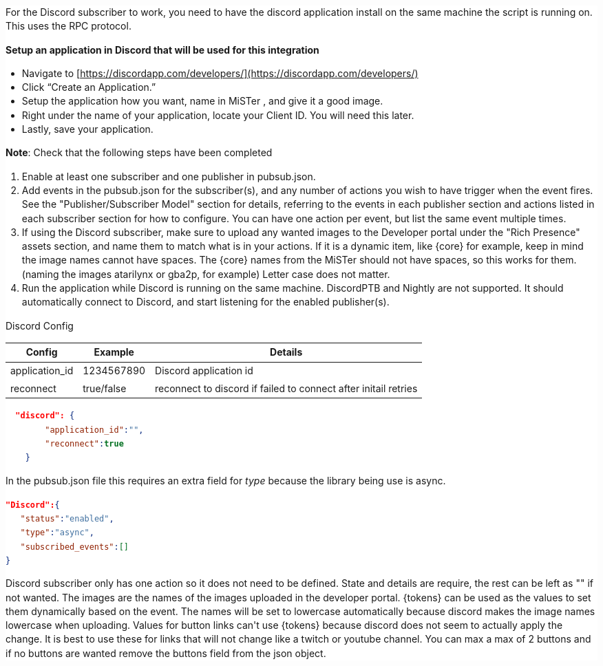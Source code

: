 
For the Discord subscriber to work, you need to have the discord application install on the same machine the script is running on. This uses the RPC protocol.

**Setup an application in Discord that will be used for this integration**

-   Navigate to  [https://discordapp.com/developers/](https://discordapp.com/developers/)
-   Click “Create an Application.”
-   Setup the application how you want, name in MiSTer , and give it a good image.
-   Right under the name of your application, locate your Client ID. You will need this later.
-   Lastly, save your application.

**Note**: Check that the following steps have been completed

1.  Enable at least one subscriber and one publisher in pubsub.json.
2.  Add events in the pubsub.json for the subscriber(s), and any number of actions you wish to have trigger when the event fires. See the "Publisher/Subscriber Model" section for details, referring to the events in each publisher section and actions listed in each subscriber section for how to configure. You can have one action per event, but list the same event multiple times.
3.  If using the Discord subscriber, make sure to upload any wanted images to the Developer portal under the "Rich Presence" assets section, and name them to match what is in your actions. If it is a dynamic item, like {core} for example, keep in mind the image names cannot have spaces. The {core} names from the MiSTer should not have spaces, so this works for them. (naming the images atarilynx or gba2p, for example) Letter case does not matter.
4.  Run the application while Discord is running on the same machine. DiscordPTB and Nightly are not supported. It should automatically connect to Discord, and start listening for the enabled publisher(s).


Discord Config

 Config | Example  | Details   |
| ------------ | ------------ | ------------ 
| application_id|  1234567890| Discord application id 
| reconnect  | true/false   |  reconnect to discord if failed to connect after initail retries

```json
  "discord": {
        "application_id":"",
        "reconnect":true
    }
```

In the pubsub.json file this requires an extra field for *type* because the library being use is async. 

```json
"Discord":{
   "status":"enabled",
   "type":"async",
   "subscribed_events":[]
}
```
Discord subscriber only has one action so it does not need to be defined. State and details are require, the rest can be left as "" if not wanted. The images are the names of the images uploaded in the developer portal. {tokens} can be used as the values to set them dynamically based on the event. The names will be set to lowercase automatically because discord makes the image names lowercase when uploading. Values for button links can't use {tokens} because discord does not seem to actually apply the change. It is best to use these for links that will not change like a twitch or youtube channel. You can max a max of 2 buttons and if no buttons are wanted remove the buttons field from the json object.
